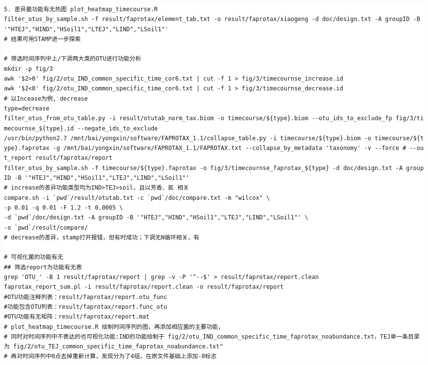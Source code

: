 
	5. 差异菌功能有无热图 plot_heatmap_timecourse.R
	filter_otus_by_sample.sh -f result/faprotax/element_tab.txt -o result/faprotax/xiaogeng -d doc/design.txt -A groupID -B '"HTEJ","HIND","HSoil1","LTEJ","LIND","LSoil1"'
	# 结果可用STAMP进一步探索
	
	# 筛选时间序列中上/下调两大类的OTU进行功能分析
	mkdir -p fig/3
	awk '$2>0' fig/2/otu_IND_common_specific_time_cor6.txt | cut -f 1 > fig/3/timecournse_increase.id
	awk '$2<0' fig/2/otu_IND_common_specific_time_cor6.txt | cut -f 1 > fig/3/timecournse_decrease.id
	# 以Incease为例, decrease
	type=decrease
	filter_otus_from_otu_table.py -i result/otutab_norm_tax.biom -o timecourse/${type}.biom --otu_ids_to_exclude_fp fig/3/timecournse_${type}.id --negate_ids_to_exclude
	/usr/bin/python2.7 /mnt/bai/yongxin/software/FAPROTAX_1.1/collapse_table.py -i timecourse/${type}.biom -o timecourse/${type}.faprotax -g /mnt/bai/yongxin/software/FAPROTAX_1.1/FAPROTAX.txt --collapse_by_metadata 'taxonomy' -v --force # --out_report result/faprotax/report 
	filter_otus_by_sample.sh -f timecourse/${type}.faprotax -o fig/3/timecournse_faprotax_${type} -d doc/design.txt -A groupID -B '"HTEJ","HIND","HSoil1","LTEJ","LIND","LSoil1"'
	# increase的差异功能类型均为IND>TEJ>soil，且以芳香、氮 相关
	compare.sh -i `pwd`/result/otutab.txt -c `pwd`/doc/compare.txt -m "wilcox" \
	-p 0.01 -q 0.01 -F 1.2 -t 0.0005 \
	-d `pwd`/doc/design.txt -A groupID -B '"HTEJ","HIND","HSoil1","LTEJ","LIND","LSoil1"' \
	-o `pwd`/result/compare/
	# decrease的差异，stamp打开报错，但有时成功；下调无N循环相关，有
	
	# 可视化菌的功能有无
	## 筛选report为功能有无表
	grep 'OTU_' -B 1 result/faprotax/report | grep -v -P '^--$' > result/faprotax/report.clean
	faprotax_report_sum.pl -i result/faprotax/report.clean -o result/faprotax/report
	#OTU功能注释列表：result/faprotax/report.otu_func
	#功能包含OTU列表：result/faprotax/report.func_otu
	#OTU功能有无矩阵：result/faprotax/report.mat
	# plot_heatmap_timecourse.R 绘制时间序列的图，再添加相应菌的主要功能，
	# 同时对时间序列中不表达的也可视化功能:IND的功能绘制于 fig/2/otu_IND_common_specific_time_faprotax_noabundance.txt，TEJ单一条目录为 fig/2/otu_TEJ_common_specific_time_faprotax_noabundance.txt"
	# 再对时间序列中0点去掉重新计算，发现分为了4组，在原文件基础上添加-0标志
